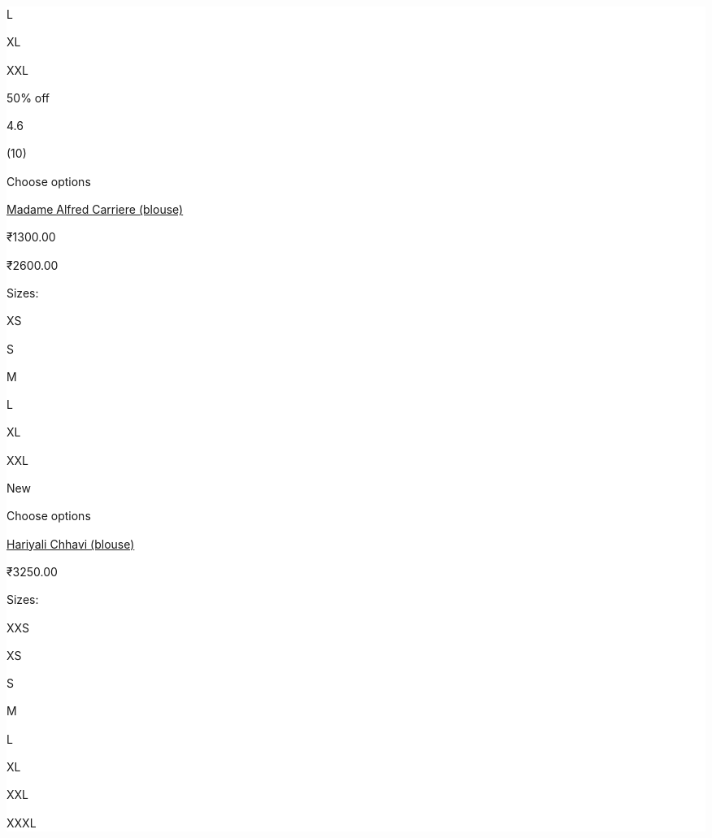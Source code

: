 L

XL

XXL

50% off

[](https://suta.in/products/madame-alfred-carriere-blouse)

4.6

(10)

Choose options

[Madame Alfred Carriere (blouse)](https://suta.in/products/madame-alfred-carriere-blouse)

₹1300.00

₹2600.00

Sizes:

XS

S

M

L

XL

XXL

New

[](https://suta.in/products/hariyali-chhavi)

Choose options

[Hariyali Chhavi (blouse)](https://suta.in/products/hariyali-chhavi)

₹3250.00

Sizes:

XXS

XS

S

M

L

XL

XXL

XXXL

[](https://suta.in/products/jasper-bling-blouse)
